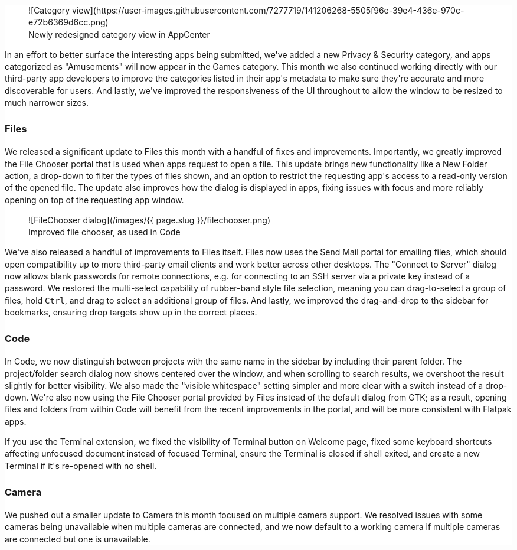 <figure class="constrained" markdown="1">
![Category view](https://user-images.githubusercontent.com/7277719/141206268-5505f96e-39e4-436e-970c-e72b6369d6cc.png)
<figcaption>Newly redesigned category view in AppCenter</figcaption>
</figure>

In an effort to better surface the interesting apps being submitted, we've added a new Privacy & Security category, and apps categorized as "Amusements" will now appear in the Games category. This month we also continued working directly with our third-party app developers to improve the categories listed in their app's metadata to make sure they're accurate and more discoverable for users. And lastly, we've improved the responsiveness of the UI throughout to allow the window to be resized to much narrower sizes.

### Files

We released a significant update to Files this month with a handful of fixes and improvements. Importantly, we greatly improved the File Chooser portal that is used when apps request to open a file. This update brings new functionality like a New Folder action, a drop-down to filter the types of files shown, and an option to restrict the requesting app's access to a read-only version of the opened file. The update also improves how the dialog is displayed in apps, fixing issues with focus and more reliably opening on top of the requesting app window.

<figure class="card" markdown="1">
![FileChooser dialog](/images/{{ page.slug }}/filechooser.png)
<figcaption>Improved file chooser, as used in Code</figcaption>
</figure>

We've also released a handful of improvements to Files itself. Files now uses the Send Mail portal for emailing files, which should open compatibility up to more third-party email clients and work better across other desktops. The "Connect to Server" dialog now allows blank passwords for remote connections, e.g. for connecting to an SSH server via a private key instead of a password. We restored the multi-select capability of rubber-band style file selection, meaning you can drag-to-select a group of files, hold <kbd>Ctrl</kbd>, and drag to select an additional group of files. And lastly, we improved the drag-and-drop to the sidebar for bookmarks, ensuring drop targets show up in the correct places.

### Code

In Code, we now distinguish between projects with the same name in the sidebar by including their parent folder. The project/folder search dialog now shows centered over the window, and when scrolling to search results, we overshoot the result slightly for better visibility. We also made the "visible whitespace" setting simpler and more clear with a switch instead of a drop-down. We're also now using the File Chooser portal provided by Files instead of the default dialog from GTK; as a result, opening files and folders from within Code will benefit from the recent improvements in the portal, and will be more consistent with Flatpak apps.

If you use the Terminal extension, we fixed the visibility of Terminal button on Welcome page, fixed some keyboard shortcuts affecting unfocused document instead of focused Terminal, ensure the Terminal is closed if shell exited, and create a new Terminal if it's re-opened with no shell.

### Camera

We pushed out a smaller update to Camera this month focused on multiple camera support. We resolved issues with some cameras being unavailable when multiple cameras are connected, and we now default to a working camera if multiple cameras are connected but one is unavailable.
